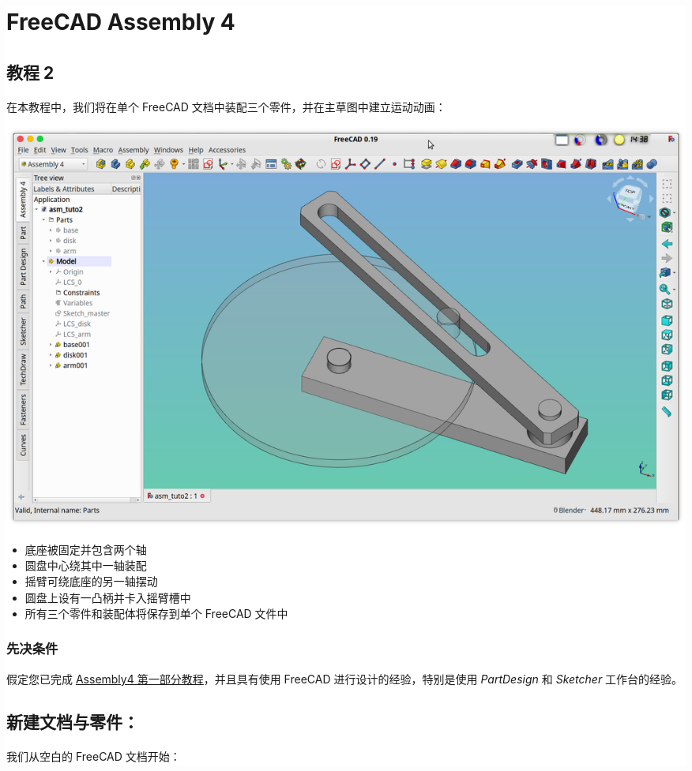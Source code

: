 # FreeCAD Assembly 4


## 教程 2

在本教程中，我们将在单个 FreeCAD 文档中装配三个零件，并在主草图中建立运动动画：

![](tuto2_final.png)

* 底座被固定并包含两个轴
* 圆盘中心绕其中一轴装配
* 摇臂可绕底座的另一轴摆动
* 圆盘上设有一凸柄并卡入摇臂槽中
* 所有三个零件和装配体将保存到单个 FreeCAD 文件中



### 先决条件

假定您已完成 [Assembly4 第一部分教程](../Asm4_Tutorial1/README.md)，并且具有使用 FreeCAD 进行设计的经验，特别是使用 _PartDesign_ 和 _Sketcher_ 工作台的经验。


## 新建文档与零件：

我们从空白的 FreeCAD 文档开始：
